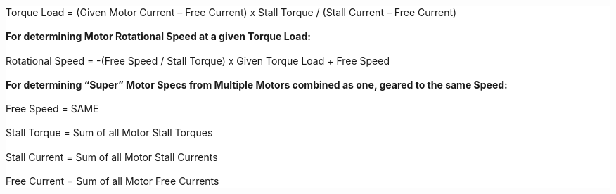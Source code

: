 Torque Load = (Given Motor Current – Free Current) x Stall Torque / (Stall Current – Free Current)

**For determining Motor Rotational Speed at a given Torque Load:**

Rotational Speed = -(Free Speed / Stall Torque) x Given Torque Load + Free Speed

**For determining “Super” Motor Specs from Multiple Motors combined as one, geared to the same Speed:**

Free Speed = SAME

Stall Torque = Sum of all Motor Stall Torques

Stall Current = Sum of all Motor Stall Currents

Free Current = Sum of all Motor Free Currents